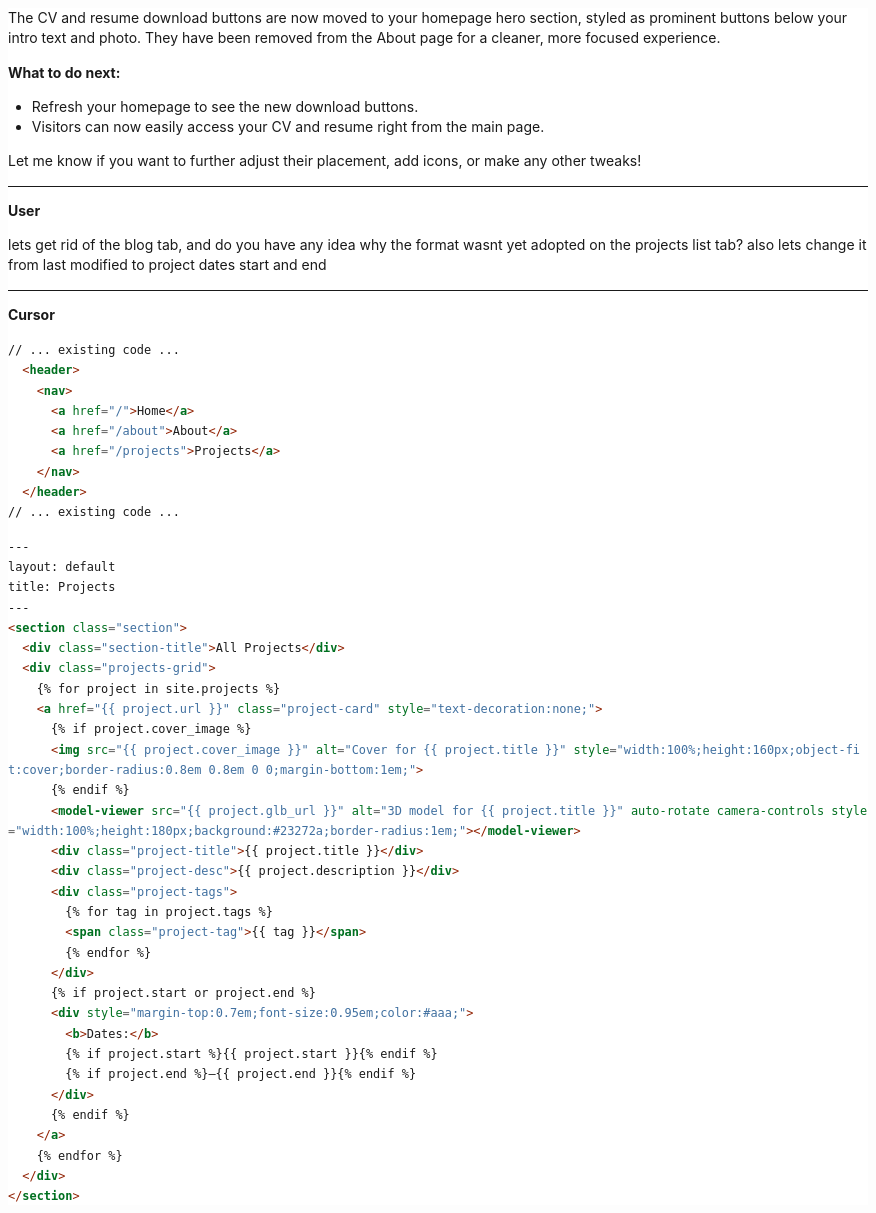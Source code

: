 The CV and resume download buttons are now moved to your homepage hero section, styled as prominent buttons below your intro text and photo. They have been removed from the About page for a cleaner, more focused experience.

**What to do next:**
- Refresh your homepage to see the new download buttons.
- Visitors can now easily access your CV and resume right from the main page.

Let me know if you want to further adjust their placement, add icons, or make any other tweaks!

---

**User**

lets get rid of the blog tab, and do you have any idea why the format wasnt yet adopted on the projects list tab? also lets change it from last modified to project dates start and end

---

**Cursor**

```html
// ... existing code ...
  <header>
    <nav>
      <a href="/">Home</a>
      <a href="/about">About</a>
      <a href="/projects">Projects</a>
    </nav>
  </header>
// ... existing code ...
```

```html
---
layout: default
title: Projects
---
<section class="section">
  <div class="section-title">All Projects</div>
  <div class="projects-grid">
    {% for project in site.projects %}
    <a href="{{ project.url }}" class="project-card" style="text-decoration:none;">
      {% if project.cover_image %}
      <img src="{{ project.cover_image }}" alt="Cover for {{ project.title }}" style="width:100%;height:160px;object-fit:cover;border-radius:0.8em 0.8em 0 0;margin-bottom:1em;">
      {% endif %}
      <model-viewer src="{{ project.glb_url }}" alt="3D model for {{ project.title }}" auto-rotate camera-controls style="width:100%;height:180px;background:#23272a;border-radius:1em;"></model-viewer>
      <div class="project-title">{{ project.title }}</div>
      <div class="project-desc">{{ project.description }}</div>
      <div class="project-tags">
        {% for tag in project.tags %}
        <span class="project-tag">{{ tag }}</span>
        {% endfor %}
      </div>
      {% if project.start or project.end %}
      <div style="margin-top:0.7em;font-size:0.95em;color:#aaa;">
        <b>Dates:</b>
        {% if project.start %}{{ project.start }}{% endif %}
        {% if project.end %}–{{ project.end }}{% endif %}
      </div>
      {% endif %}
    </a>
    {% endfor %}
  </div>
</section>
```